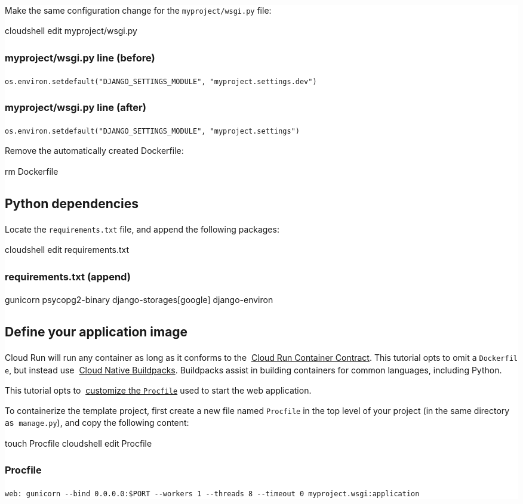 Make the same configuration change for the `myproject/wsgi.py` file:

cloudshell edit myproject/wsgi.py

### **myproject/wsgi.py line (before)**

```
os.environ.setdefault("DJANGO_SETTINGS_MODULE", "myproject.settings.dev")
```

### **myproject/wsgi.py line (after)**

```
os.environ.setdefault("DJANGO_SETTINGS_MODULE", "myproject.settings")
```

Remove the automatically created Dockerfile:

rm Dockerfile

## **Python dependencies**

Locate the `requirements.txt` file, and append the following packages:

cloudshell edit requirements.txt

### **requirements.txt (append)**

gunicorn
psycopg2-binary
django-storages[google]
django-environ

## **Define your application image**

Cloud Run will run any container as long as it conforms to the  [Cloud Run Container Contract](https://cloud.google.com/run/docs/reference/container-contract). This tutorial opts to omit a `Dockerfile`, but instead use  [Cloud Native Buildpacks](https://cloud.google.com/build/docs/building/build-containers#use-buildpacks). Buildpacks assist in building containers for common languages, including Python.

This tutorial opts to  [customize the `Procfile`](https://cloud.google.com/docs/buildpacks/python#application_entrypoint) used to start the web application.

To containerize the template project, first create a new file named `Procfile` in the top level of your project (in the same directory as  `manage.py`), and copy the following content:

touch Procfile
cloudshell edit Procfile

### **Procfile**

```
web: gunicorn --bind 0.0.0.0:$PORT --workers 1 --threads 8 --timeout 0 myproject.wsgi:application
```
